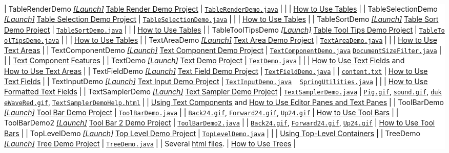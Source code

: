 | TableRenderDemo [*[Launch]*](http://download.oracle.com/javase/tutorialJWS/uiswing/components/ex6/TableRenderDemo.jnlp) [Table Render Demo Project](../zipfiles/components-TableRenderDemoProject.zip) | [`TableRenderDemo.java`](TableRenderDemoProject/src/components/TableRenderDemo.java) | |  | [How to Use Tables](../../components/table.html) |
| TableSelectionDemo [*[Launch]*](http://download.oracle.com/javase/tutorialJWS/uiswing/components/ex6/TableSelectionDemo.jnlp) [Table Selection Demo Project](../zipfiles/components-TableSelectionDemoProject.zip) | [`TableSelectionDemo.java`](TableSelectionDemoProject/src/components/TableSelectionDemo.java) | |  | [How to Use Tables](../../components/table.html) |
| TableSortDemo [*[Launch]*](http://download.oracle.com/javase/tutorialJWS/uiswing/components/ex6/TableSortDemo.jnlp) [Table Sort Demo Project](../zipfiles/components-TableSortDemoProject.zip) | [`TableSortDemo.java`](TableSortDemoProject/src/components/TableSortDemo.java) | |  | [How to Use Tables](../../components/table.html) |
| TableToolTipsDemo [*[Launch]*](http://download.oracle.com/javase/tutorialJWS/uiswing/components/ex6/TableToolTipsDemo.jnlp) [Table Tool Tips Demo Project](../zipfiles/components-TableToolTipsDemoProject.zip) | [`TableToolTipsDemo.java`](TableToolTipsDemoProject/src/components/TableToolTipsDemo.java) | |  | [How to Use Tables](../../components/table.html) |
| TextAreaDemo [*[Launch]*](http://download.oracle.com/javase/tutorialJWS/uiswing/components/ex6/TextAreaDemo.jnlp) [Text Area Demo Project](../zipfiles/components-TextAreaDemoProject.zip) | [`TextAreaDemo.java`](TextAreaDemoProject/src/components/TextAreaDemo.java) | |  | [How to Use Text Areas](../../components/textarea.html) |
| TextComponentDemo [*[Launch]*](http://download.oracle.com/javase/tutorialJWS/uiswing/components/ex6/TextComponentDemo.jnlp) [Text Component Demo Project](../zipfiles/components-TextComponentDemoProject.zip) | [`TextComponentDemo.java`](TextComponentDemoProject/src/components/TextComponentDemo.java)   [`DocumentSizeFilter.java`](TextComponentDemoProject/src/components/DocumentSizeFilter.java) | |  | [Text Component Features](../../components/generaltext.html) |
| TextDemo [*[Launch]*](http://download.oracle.com/javase/tutorialJWS/uiswing/components/ex6/TextDemo.jnlp) [Text Demo Project](../zipfiles/components-TextDemoProject.zip) | [`TextDemo.java`](TextDemoProject/src/components/TextDemo.java) | |  | [How to Use Text Fields](../../components/textfield.html) and [How to Use Text Areas](../../components/textarea.html) |
| TextFieldDemo [*[Launch]*](http://download.oracle.com/javase/tutorialJWS/uiswing/components/ex6/TextFieldDemo.jnlp) [Text Field Demo Project](../zipfiles/components-TextFieldDemoProject.zip) | [`TextFieldDemo.java`](TextFieldDemoProject/src/components/TextFieldDemo.java) | | [`content.txt`](TextFieldDemoProject/src/components/content.txt) | [How to Use Text Fields](../../components/textfield.html) |
| TextInputDemo [*[Launch]*](http://download.oracle.com/javase/tutorialJWS/uiswing/components/ex6/TextInputDemo.jnlp) [Text Input Demo Project](../zipfiles/components-TextInputDemoProject.zip) | [`TextInputDemo.java`](TextInputDemoProject/src/components/TextInputDemo.java)    [`SpringUtilities.java`](TableFilterDemoProject/src/components/SpringUtilities.java) | |  | [How to Use Formatted Text Fields](../../components/formattedtextfield.html) |
| TextSamplerDemo [*[Launch]*](http://download.oracle.com/javase/tutorialJWS/uiswing/components/ex6/TextSamplerDemo.jnlp) [Text Sampler Demo Project](../zipfiles/components-TextSamplerDemoProject.zip) | [`TextSamplerDemo.java`](TextSamplerDemoProject/src/components/TextSamplerDemo.java) | [`Pig.gif`](TextSamplerDemoProject/src/components/images/Pig.gif), [`sound.gif`](TextSamplerDemoProject/src/components/images/sound.gif), [`dukeWaveRed.gif`](TextSamplerDemoProject/src/components/images/dukeWaveRed.gif), [`TextSamplerDemoHelp.html`](TextSamplerDemoProject/src/components/TextSamplerDemoHelp.html) | | [Using Text Components](../../components/text.html) and [How to Use Editor Panes and Text Panes](../../components/editorpane.html) |
| ToolBarDemo [*[Launch]*](http://download.oracle.com/javase/tutorialJWS/uiswing/components/ex6/ToolBarDemo.jnlp) [Tool Bar Demo Project](../zipfiles/components-ToolBarDemoProject.zip) | [`ToolBarDemo.java`](ToolBarDemoProject/src/components/ToolBarDemo.java) | | [`Back24.gif`](ToolBarDemoProject/src/components/images/Back24.gif), [`Forward24.gif`](ToolBarDemoProject/src/components/images/Forward24.gif), [`Up24.gif`](ToolBarDemoProject/src/components/images/Up24.gif) | [How to Use Tool Bars](../../components/toolbar.html) |
| ToolBarDemo2 [*[Launch]*](http://download.oracle.com/javase/tutorialJWS/uiswing/components/ex6/ToolBarDemo2.jnlp) [Tool Bar 2 Demo Project](../zipfiles/components-ToolBarDemo2Project.zip) | [`ToolBarDemo2.java`](ToolBarDemo2Project/src/components/ToolBarDemo2.java) | | [`Back24.gif`](ToolBarDemoProject/src/components/images/Back24.gif), [`Forward24.gif`](ToolBarDemoProject/src/components/images/Forward24.gif), [`Up24.gif`](ToolBarDemoProject/src/components/images/Up24.gif) | [How to Use Tool Bars](../../components/toolbar.html) |
| TopLevelDemo [*[Launch]*](http://download.oracle.com/javase/tutorialJWS/uiswing/components/ex6/TopLevelDemo.jnlp) [Top Level Demo Project](../zipfiles/components-TopLevelDemoProject.zip) | [`TopLevelDemo.java`](TopLevelDemoProject/src/components/TopLevelDemo.java) | |  | [Using Top-Level Containers](../../components/toplevel.html) |
| TreeDemo [*[Launch]*](http://download.oracle.com/javase/tutorialJWS/uiswing/components/ex6/TreeDemo.jnlp) [Tree Demo Project](../zipfiles/components-TreeDemoProject.zip) | [`TreeDemo.java`](TreeDemoProject/src/components/TreeDemo.java) | | Several [html files](#treefiles). | [How to Use Trees](../../components/tree.html) |